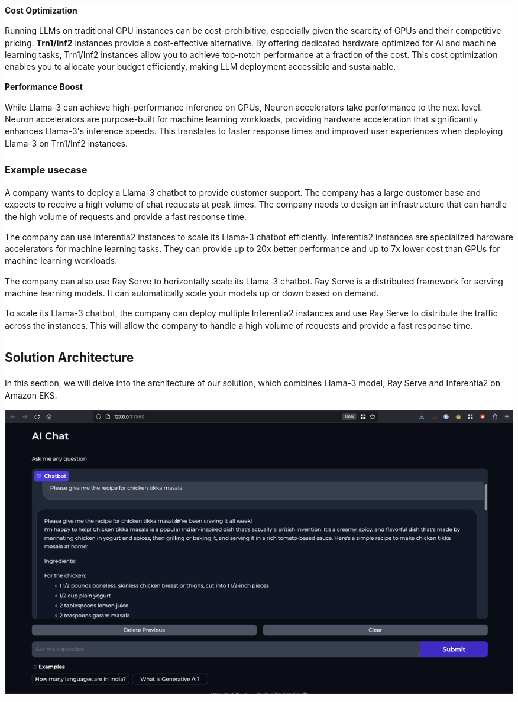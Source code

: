 **Cost Optimization** 

Running LLMs on traditional GPU instances can be cost-prohibitive, especially given the scarcity of GPUs and their competitive pricing. **Trn1/Inf2** instances provide a cost-effective alternative. By offering dedicated hardware optimized for AI and machine learning tasks, Trn1/Inf2 instances allow you to achieve top-notch performance at a fraction of the cost. This cost optimization enables you to allocate your budget efficiently, making LLM deployment accessible and sustainable.

**Performance Boost**

While Llama-3 can achieve high-performance inference on GPUs, Neuron accelerators take performance to the next level. Neuron accelerators are purpose-built for machine learning workloads, providing hardware acceleration that significantly enhances Llama-3's inference speeds. This translates to faster response times and improved user experiences when deploying Llama-3 on Trn1/Inf2 instances.


### Example usecase

A company wants to deploy a Llama-3 chatbot to provide customer support. The company has a large customer base and expects to receive a high volume of chat requests at peak times. The company needs to design an infrastructure that can handle the high volume of requests and provide a fast response time.

The company can use Inferentia2 instances to scale its Llama-3 chatbot efficiently. Inferentia2 instances are specialized hardware accelerators for machine learning tasks. They can provide up to 20x better performance and up to 7x lower cost than GPUs for machine learning workloads.

The company can also use Ray Serve to horizontally scale its Llama-3 chatbot. Ray Serve is a distributed framework for serving machine learning models. It can automatically scale your models up or down based on demand.

To scale its Llama-3 chatbot, the company can deploy multiple Inferentia2 instances and use Ray Serve to distribute the traffic across the instances. This will allow the company to handle a high volume of requests and provide a fast response time.

## Solution Architecture

In this section, we will delve into the architecture of our solution, which combines Llama-3 model, [Ray Serve](https://docs.ray.io/en/latest/serve/index.html) and [Inferentia2](https://aws.amazon.com/ec2/instance-types/inf2/) on Amazon EKS.

![Llama-3-inf2](img/llama3.png)
